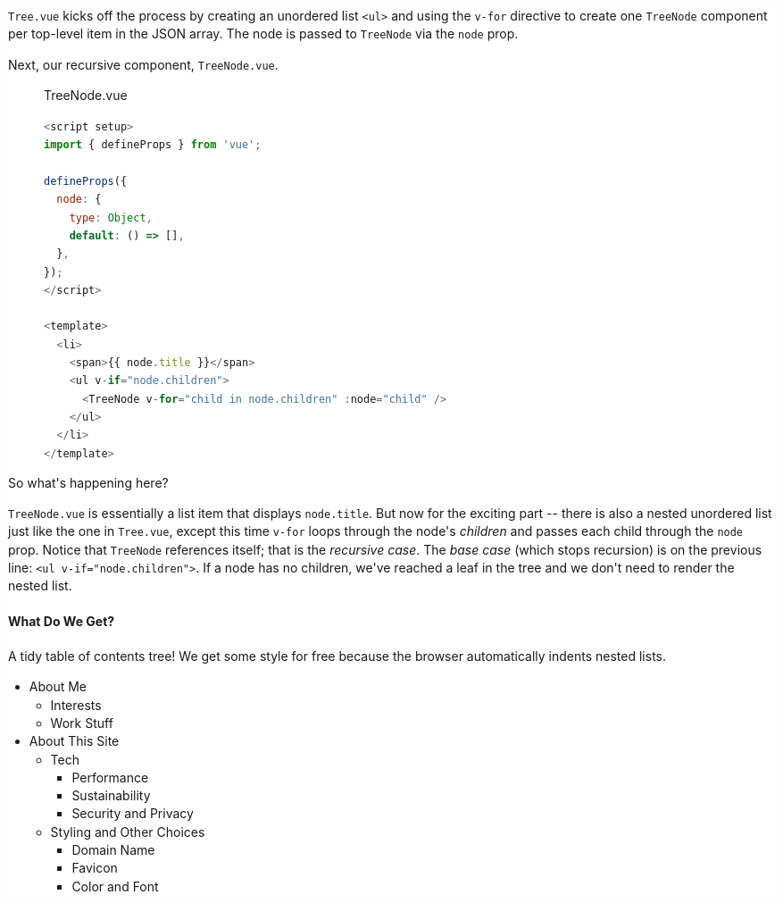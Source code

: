 </figure>

`Tree.vue` kicks off the process by creating an unordered list `<ul>` and using
the `v-for` directive to create one `TreeNode` component per top-level item in
the JSON array. The node is passed to `TreeNode` via the `node` prop.

Next, our recursive component, `TreeNode.vue`.

<figure class="post-figure">
<figcaption>TreeNode.vue</figcaption>

```js
<script setup>
import { defineProps } from 'vue';

defineProps({
  node: {
    type: Object,
    default: () => [],
  },
});
</script>

<template>
  <li>
    <span>{{ node.title }}</span>
    <ul v-if="node.children">
      <TreeNode v-for="child in node.children" :node="child" />
    </ul>
  </li>
</template>
```

</figure>

So what's happening here?

`TreeNode.vue` is essentially a list item that displays `node.title`. But now
for the exciting part -- there is also a nested unordered list just like the one
in `Tree.vue`, except this time `v-for` loops through the node's _children_ and
passes each child through the `node` prop. Notice that `TreeNode` references
itself; that is the _recursive case_. The _base case_ (which stops recursion) is
on the previous line: `<ul v-if="node.children">`. If a node has no children,
we've reached a leaf in the tree and we don't need to render the nested list.

#### What Do We Get?

A tidy table of contents tree! We get some style for free because the browser
automatically indents nested lists.

<ul><li><span>About Me</span><ul><li><span>Interests</span><ul></ul><li><span>Work Stuff</span><ul></ul></ul><li><span>About This Site</span><ul><li><span>Tech</span><ul><li><span>Performance</span><li><span>Sustainability</span><li><span>Security and Privacy</span></ul><li><span>Styling and Other Choices</span><ul><li><span>Domain Name</span><li><span>Favicon</span><li><span>Color and Font</span></ul></ul></ul>
